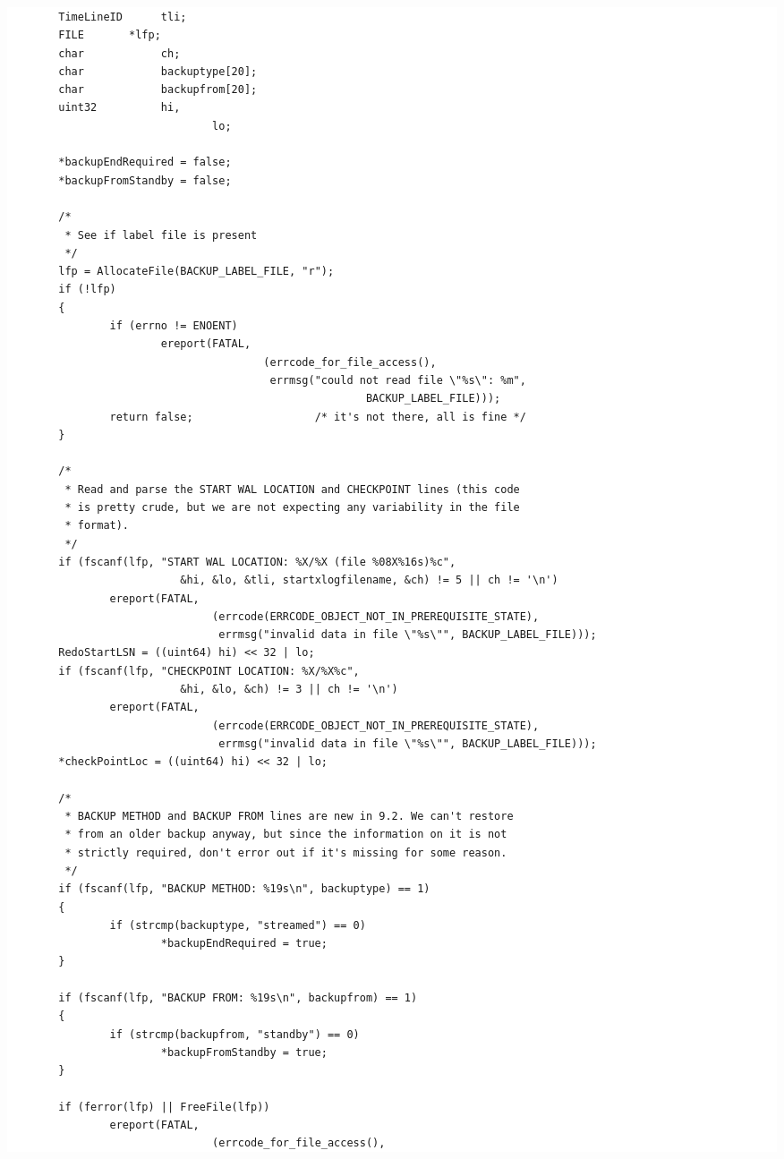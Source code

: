 ```      
        TimeLineID      tli;      
        FILE       *lfp;      
        char            ch;      
        char            backuptype[20];      
        char            backupfrom[20];      
        uint32          hi,      
                                lo;      
      
        *backupEndRequired = false;      
        *backupFromStandby = false;      
      
        /*      
         * See if label file is present      
         */      
        lfp = AllocateFile(BACKUP_LABEL_FILE, "r");      
        if (!lfp)      
        {      
                if (errno != ENOENT)      
                        ereport(FATAL,      
                                        (errcode_for_file_access(),      
                                         errmsg("could not read file \"%s\": %m",      
                                                        BACKUP_LABEL_FILE)));      
                return false;                   /* it's not there, all is fine */      
        }      
      
        /*      
         * Read and parse the START WAL LOCATION and CHECKPOINT lines (this code      
         * is pretty crude, but we are not expecting any variability in the file      
         * format).      
         */      
        if (fscanf(lfp, "START WAL LOCATION: %X/%X (file %08X%16s)%c",      
                           &hi, &lo, &tli, startxlogfilename, &ch) != 5 || ch != '\n')      
                ereport(FATAL,      
                                (errcode(ERRCODE_OBJECT_NOT_IN_PREREQUISITE_STATE),      
                                 errmsg("invalid data in file \"%s\"", BACKUP_LABEL_FILE)));      
        RedoStartLSN = ((uint64) hi) << 32 | lo;      
        if (fscanf(lfp, "CHECKPOINT LOCATION: %X/%X%c",      
                           &hi, &lo, &ch) != 3 || ch != '\n')      
                ereport(FATAL,      
                                (errcode(ERRCODE_OBJECT_NOT_IN_PREREQUISITE_STATE),      
                                 errmsg("invalid data in file \"%s\"", BACKUP_LABEL_FILE)));      
        *checkPointLoc = ((uint64) hi) << 32 | lo;      
      
        /*      
         * BACKUP METHOD and BACKUP FROM lines are new in 9.2. We can't restore      
         * from an older backup anyway, but since the information on it is not      
         * strictly required, don't error out if it's missing for some reason.      
         */      
        if (fscanf(lfp, "BACKUP METHOD: %19s\n", backuptype) == 1)      
        {      
                if (strcmp(backuptype, "streamed") == 0)      
                        *backupEndRequired = true;      
        }      
      
        if (fscanf(lfp, "BACKUP FROM: %19s\n", backupfrom) == 1)      
        {      
                if (strcmp(backupfrom, "standby") == 0)      
                        *backupFromStandby = true;      
        }      
      
        if (ferror(lfp) || FreeFile(lfp))      
                ereport(FATAL,      
                                (errcode_for_file_access(),      
```